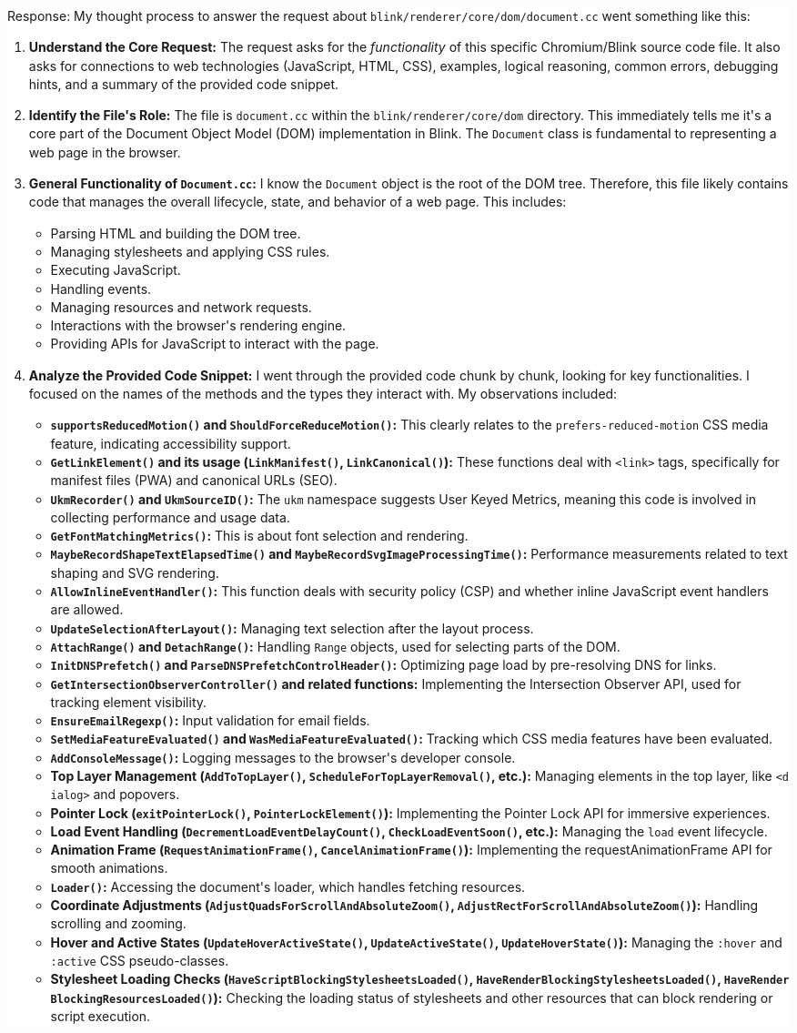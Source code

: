 Response:
My thought process to answer the request about `blink/renderer/core/dom/document.cc` went something like this:

1. **Understand the Core Request:** The request asks for the *functionality* of this specific Chromium/Blink source code file. It also asks for connections to web technologies (JavaScript, HTML, CSS), examples, logical reasoning, common errors, debugging hints, and a summary of the provided code snippet.

2. **Identify the File's Role:** The file is `document.cc` within the `blink/renderer/core/dom` directory. This immediately tells me it's a core part of the Document Object Model (DOM) implementation in Blink. The `Document` class is fundamental to representing a web page in the browser.

3. **General Functionality of `Document.cc`:** I know the `Document` object is the root of the DOM tree. Therefore, this file likely contains code that manages the overall lifecycle, state, and behavior of a web page. This includes:
    * Parsing HTML and building the DOM tree.
    * Managing stylesheets and applying CSS rules.
    * Executing JavaScript.
    * Handling events.
    * Managing resources and network requests.
    * Interactions with the browser's rendering engine.
    * Providing APIs for JavaScript to interact with the page.

4. **Analyze the Provided Code Snippet:** I went through the provided code chunk by chunk, looking for key functionalities. I focused on the names of the methods and the types they interact with. My observations included:

    * **`supportsReducedMotion()` and `ShouldForceReduceMotion()`:**  This clearly relates to the `prefers-reduced-motion` CSS media feature, indicating accessibility support.
    * **`GetLinkElement()` and its usage (`LinkManifest()`, `LinkCanonical()`):**  These functions deal with `<link>` tags, specifically for manifest files (PWA) and canonical URLs (SEO).
    * **`UkmRecorder()` and `UkmSourceID()`:**  The `ukm` namespace suggests User Keyed Metrics, meaning this code is involved in collecting performance and usage data.
    * **`GetFontMatchingMetrics()`:**  This is about font selection and rendering.
    * **`MaybeRecordShapeTextElapsedTime()` and `MaybeRecordSvgImageProcessingTime()`:** Performance measurements related to text shaping and SVG rendering.
    * **`AllowInlineEventHandler()`:** This function deals with security policy (CSP) and whether inline JavaScript event handlers are allowed.
    * **`UpdateSelectionAfterLayout()`:**  Managing text selection after the layout process.
    * **`AttachRange()` and `DetachRange()`:**  Handling `Range` objects, used for selecting parts of the DOM.
    * **`InitDNSPrefetch()` and `ParseDNSPrefetchControlHeader()`:**  Optimizing page load by pre-resolving DNS for links.
    * **`GetIntersectionObserverController()` and related functions:** Implementing the Intersection Observer API, used for tracking element visibility.
    * **`EnsureEmailRegexp()`:**  Input validation for email fields.
    * **`SetMediaFeatureEvaluated()` and `WasMediaFeatureEvaluated()`:**  Tracking which CSS media features have been evaluated.
    * **`AddConsoleMessage()`:**  Logging messages to the browser's developer console.
    * **Top Layer Management (`AddToTopLayer()`, `ScheduleForTopLayerRemoval()`, etc.):**  Managing elements in the top layer, like `<dialog>` and popovers.
    * **Pointer Lock (`exitPointerLock()`, `PointerLockElement()`):** Implementing the Pointer Lock API for immersive experiences.
    * **Load Event Handling (`DecrementLoadEventDelayCount()`, `CheckLoadEventSoon()`, etc.):**  Managing the `load` event lifecycle.
    * **Animation Frame (`RequestAnimationFrame()`, `CancelAnimationFrame()`):**  Implementing the requestAnimationFrame API for smooth animations.
    * **`Loader()`:**  Accessing the document's loader, which handles fetching resources.
    * **Coordinate Adjustments (`AdjustQuadsForScrollAndAbsoluteZoom()`, `AdjustRectForScrollAndAbsoluteZoom()`):**  Handling scrolling and zooming.
    * **Hover and Active States (`UpdateHoverActiveState()`, `UpdateActiveState()`, `UpdateHoverState()`):** Managing the `:hover` and `:active` CSS pseudo-classes.
    * **Stylesheet Loading Checks (`HaveScriptBlockingStylesheetsLoaded()`, `HaveRenderBlockingStylesheetsLoaded()`, `HaveRenderBlockingResourcesLoaded()`):** Checking the loading status of stylesheets and other resources that can block rendering or script execution.